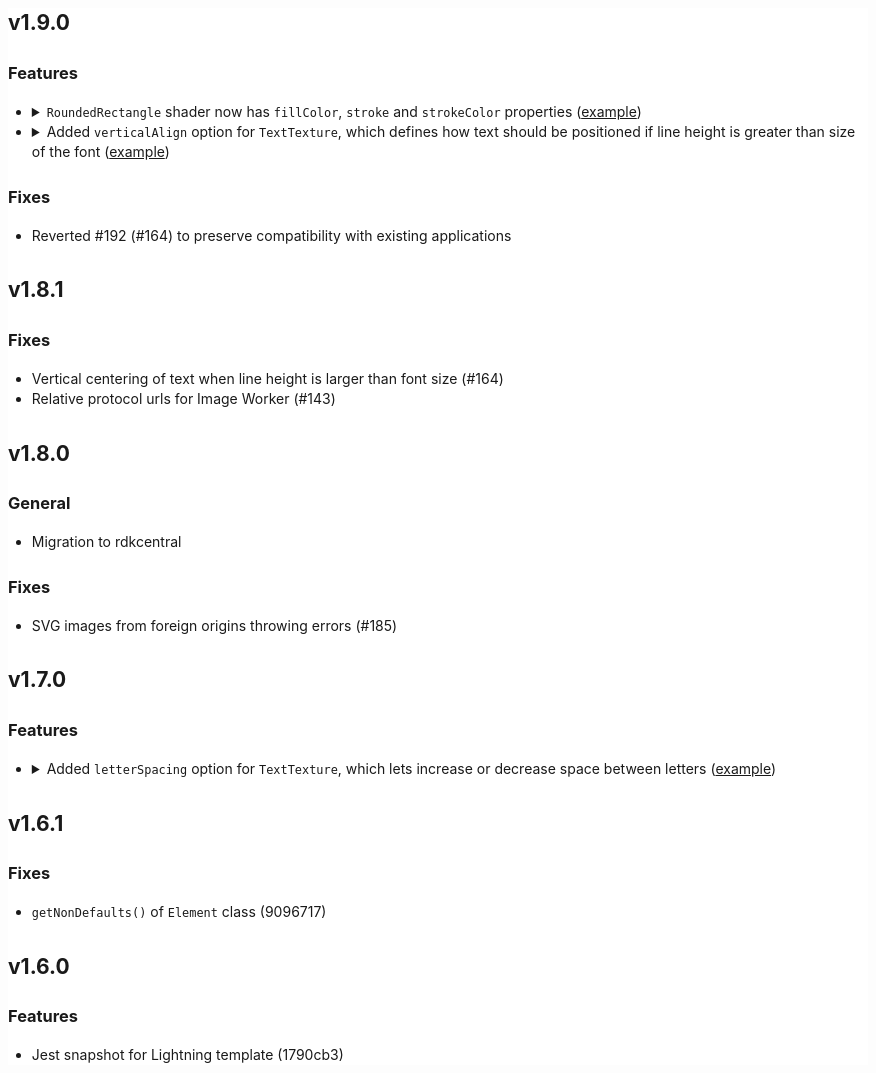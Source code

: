 
## v1.9.0

### Features
- <details><summary><code>RoundedRectangle</code> shader now has <code>fillColor</code>, <code>stroke</code> and <code>strokeColor</code> properties (<a href="https://jsfiddle.net/sLk5gzoh/4/">example</a>)</summary></details>

- <details><summary>Added <code>verticalAlign</code> option for <code>TextTexture</code>, which defines how text should be positioned if line height is greater than size of the font (<a href="https://jsfiddle.net/sLk5gzoh/5/">example</a>)</summary></details>

### Fixes
- Reverted #192 (#164) to preserve compatibility with existing applications

## v1.8.1

### Fixes
- Vertical centering of text when line height is larger than font size (#164)
- Relative protocol urls for Image Worker (#143)

## v1.8.0

### General
- Migration to rdkcentral

### Fixes
- SVG images from foreign origins throwing errors (#185)

## v1.7.0

### Features
- <details><summary>Added <code>letterSpacing</code> option for <code>TextTexture</code>, which lets increase or decrease space between letters (<a href="https://jsfiddle.net/oazxmp30/">example</a>)</summary></details>

## v1.6.1

### Fixes
- `getNonDefaults()` of `Element` class (9096717)

## v1.6.0

### Features
- Jest snapshot for Lightning template (1790cb3)
